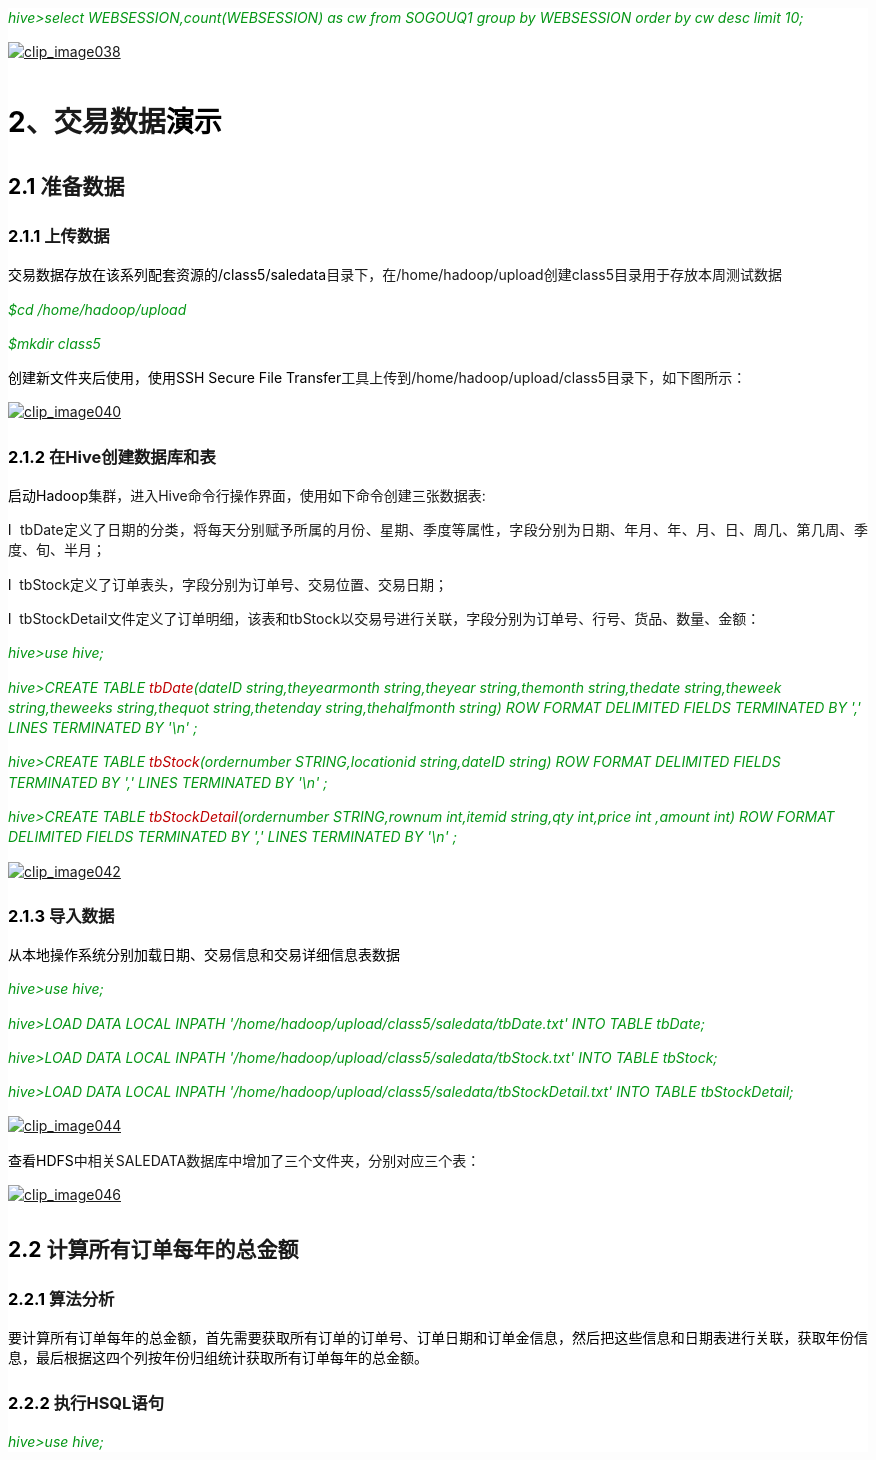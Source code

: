 <p align="left"><em><span style="color:#049615;">hive&gt;select WEBSESSION,count(WEBSESSION) as cw from SOGOUQ1 group by WEBSESSION order by cw desc limit 10;</span></em></p>
<p align="justify"><a href="http://images0.cnblogs.com/blog/107289/201508/111636152078895.jpg" rel="nofollow"><img title="clip_image038" src="http://images0.cnblogs.com/blog/107289/201508/111636178178964.jpg" alt="clip_image038" width="663" height="200" border="0"></a></p>
<h1 align="justify"><a name="_Toc425539328"></a><a name="_Toc410827830"></a><span style="color:#000000;">2</span>、交易数据<span style="color:#000000;">演示</span></h1>
<h2 align="justify"><a name="_Toc425539329"></a><a name="_Toc410827832"></a><span style="color:#000000;">2.1</span> 准备数据</h2>
<h3 align="justify"><a name="_Toc425539330"></a><a name="_Toc410827833"></a><span style="color:#000000;">2.1.1 </span>上传数据</h3>
<p align="justify"><span style="color:#000000;">交易数据存放在该系列配套资源的/class5/saledata</span>目录下，在/home/hadoop/upload创建class5目录用于存放本周测试数据</p>
<p align="left"><em><span style="color:#049615;">$cd /home/hadoop/upload</span></em></p>
<p align="left"><em><span style="color:#049615;">$mkdir class5</span></em></p>
<p align="justify"><span style="color:#000000;">创建新文件夹后使用，使用SSH Secure File Transfer</span>工具上传到/home/hadoop/upload/class5目录下，如下图所示：</p>
<p align="justify"><a href="http://images0.cnblogs.com/blog/107289/201508/111636203957276.jpg" rel="nofollow"><img title="clip_image040" src="http://images0.cnblogs.com/blog/107289/201508/111636257851830.jpg" alt="clip_image040" width="663" height="226" border="0"></a></p>
<h3 align="justify"><a name="_Toc425539331"></a><a name="_Toc410827834"></a><span style="color:#000000;">2.1.2 </span>在Hive创建数据库和表</h3>
<p align="justify"><span style="color:#000000;">启动Hadoop</span>集群，进入Hive命令行操作界面，使用如下命令创建三张数据表:</p>
<p align="justify"><span style="color:#000000;">l</span>  tbDate定义了日期的分类，将每天分别赋予所属的月份、星期、季度等属性，字段分别为日期、年月、年、月、日、周几、第几周、季度、旬、半月；</p>
<p align="justify"><span style="color:#000000;">l</span>  tbStock定义了订单表头，字段分别为订单号、交易位置、交易日期；</p>
<p align="justify"><span style="color:#000000;">l</span>  tbStockDetail文件定义了订单明细，该表和tbStock以交易号进行关联，字段分别为订单号、行号、货品、数量、金额：</p>
<p align="left"><em><span style="color:#049615;">hive&gt;use hive;</span></em></p>
<p align="left"><em><span style="color:#049615;">hive&gt;CREATE TABLE </span><span style="color:#c00000;">tbDate</span><span style="color:#049615;">(dateID string,theyearmonth string,theyear string,themonth string,thedate string,theweek string,theweeks string,thequot
 string,thetenday string,thehalfmonth string) ROW FORMAT DELIMITED FIELDS TERMINATED BY ',' LINES TERMINATED BY '\n' ;</span></em></p>
<p align="left"><em><span style="color:#049615;">hive&gt;CREATE TABLE </span><span style="color:#c00000;">tbStock</span><span style="color:#049615;">(ordernumber STRING,locationid string,dateID string) ROW FORMAT DELIMITED FIELDS TERMINATED BY ',' LINES TERMINATED
 BY '\n' ;</span></em></p>
<p align="left"><em><span style="color:#049615;">hive&gt;CREATE TABLE </span><span style="color:#c00000;">tbStockDetail</span><span style="color:#049615;">(ordernumber STRING,rownum int,itemid string,qty int,price int ,amount int) ROW FORMAT DELIMITED FIELDS TERMINATED
 BY ',' LINES TERMINATED BY '\n' ;</span></em></p>
<p align="justify"><a href="http://images0.cnblogs.com/blog/107289/201508/111636310205197.jpg" rel="nofollow"><img title="clip_image042" src="http://images0.cnblogs.com/blog/107289/201508/111636333953038.jpg" alt="clip_image042" width="663" height="223" border="0"></a></p>
<h3 align="justify"><a name="_Toc425539332"></a><a name="_Toc410827835"></a><span style="color:#000000;">2.1.3 </span>导入数据</h3>
<p align="justify"><span style="color:#000000;">从本地操作系统分别加载日期、交易信息和交易详细信息表数据</span></p>
<p align="left"><em><span style="color:#049615;">hive&gt;use hive;</span></em></p>
<p align="left"><em><span style="color:#049615;">hive&gt;LOAD DATA LOCAL INPATH '/home/hadoop/upload/class5/saledata/tbDate.txt' INTO TABLE tbDate;</span></em></p>
<p align="left"><em><span style="color:#049615;">hive&gt;LOAD DATA LOCAL INPATH '/home/hadoop/upload/class5/saledata/tbStock.txt' INTO TABLE tbStock;</span></em></p>
<p align="left"><em><span style="color:#049615;">hive&gt;LOAD DATA LOCAL INPATH '/home/hadoop/upload/class5/saledata/tbStockDetail.txt' INTO TABLE tbStockDetail;</span></em></p>
<p align="justify"><a href="http://images0.cnblogs.com/blog/107289/201508/111636383799947.jpg" rel="nofollow"><img title="clip_image044" src="http://images0.cnblogs.com/blog/107289/201508/111636429106631.jpg" alt="clip_image044" width="663" height="232" border="0"></a></p>
<p align="justify"><span style="color:#000000;">查看HDFS</span>中相关SALEDATA数据库中增加了三个文件夹，分别对应三个表：</p>
<p align="justify"><a href="http://images0.cnblogs.com/blog/107289/201508/111636476458084.jpg" rel="nofollow"><img title="clip_image046" src="http://images0.cnblogs.com/blog/107289/201508/111636514103168.jpg" alt="clip_image046" width="663" height="251" border="0"></a></p>
<h2 align="justify"><a name="_Toc425539333"></a><a name="_Toc410827836"></a><span style="color:#000000;">2.2</span> 计算所有订单每年的总金额</h2>
<h3 align="justify"><a name="_Toc425539334"></a><a name="_Toc410827837"></a><span style="color:#000000;">2.2.1 </span>算法分析</h3>
<p align="justify"><span style="color:#000000;">要计算所有订单每年的总金额，首先需要获取所有订单的订单号、订单日期和订单金信息，然后把这些信息和日期表进行关联，获取年份信息，最后根据这四个列按年份归组统计获取所有订单每年的总金额。</span></p>
<h3 align="justify"><a name="_Toc425539335"></a><a name="_Toc410827838"></a><span style="color:#000000;">2.2.2 </span>执行HSQL语句</h3>
<p align="left"><em><span style="color:#049615;">hive&gt;use hive;</span></em></p>